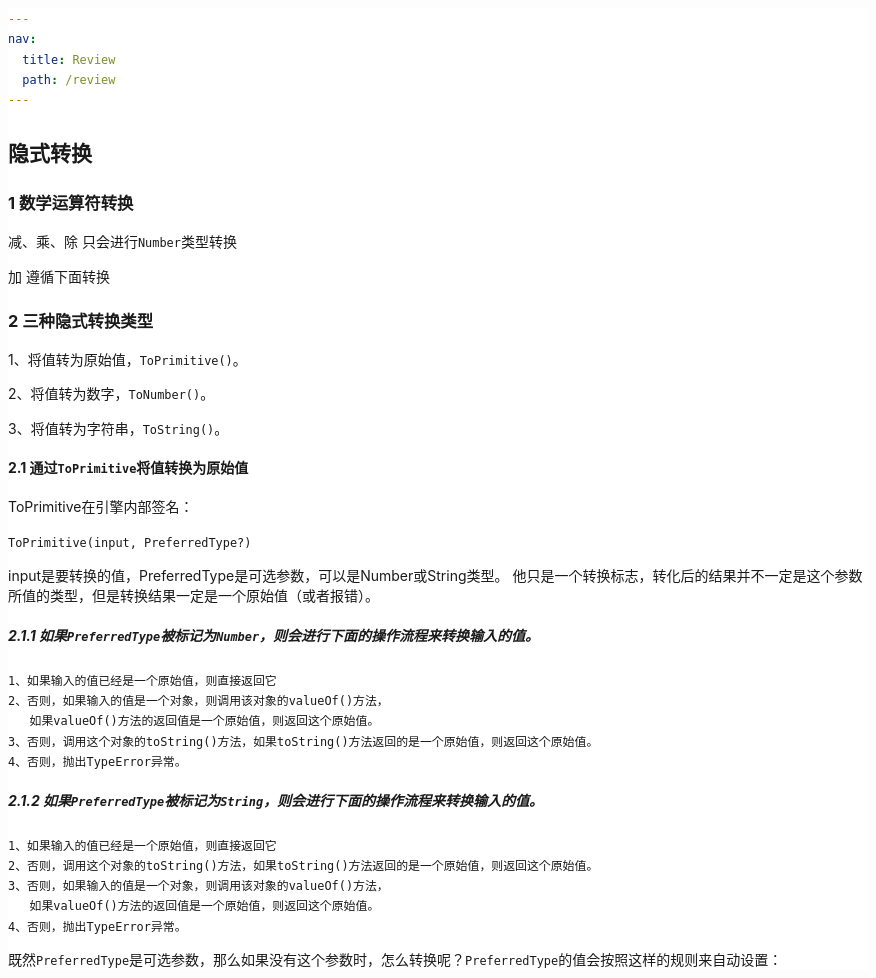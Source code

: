 ```yaml
---
nav:
  title: Review
  path: /review
---
```


## 隐式转换

### 1 数学运算符转换

  减、乘、除 只会进行`Number`类型转换

  加 遵循下面转换

### 2 三种隐式转换类型

  1、将值转为原始值，`ToPrimitive()`。

  2、将值转为数字，`ToNumber()`。

  3、将值转为字符串，`ToString()`。

#### 2.1 通过`ToPrimitive`将值转换为原始值 

ToPrimitive在引擎内部签名：

```
ToPrimitive(input, PreferredType?)
```
input是要转换的值，PreferredType是可选参数，可以是Number或String类型。
他只是一个转换标志，转化后的结果并不一定是这个参数所值的类型，但是转换结果一定是一个原始值（或者报错）。

##### 2.1.1 如果`PreferredType`被标记为`Number`，则会进行下面的操作流程来转换输入的值。

```
1、如果输入的值已经是一个原始值，则直接返回它
2、否则，如果输入的值是一个对象，则调用该对象的valueOf()方法，
   如果valueOf()方法的返回值是一个原始值，则返回这个原始值。
3、否则，调用这个对象的toString()方法，如果toString()方法返回的是一个原始值，则返回这个原始值。
4、否则，抛出TypeError异常。
```

##### 2.1.2 如果`PreferredType`被标记为`String`，则会进行下面的操作流程来转换输入的值。
```
1、如果输入的值已经是一个原始值，则直接返回它
2、否则，调用这个对象的toString()方法，如果toString()方法返回的是一个原始值，则返回这个原始值。
3、否则，如果输入的值是一个对象，则调用该对象的valueOf()方法，
   如果valueOf()方法的返回值是一个原始值，则返回这个原始值。
4、否则，抛出TypeError异常。
```
既然`PreferredType`是可选参数，那么如果没有这个参数时，怎么转换呢？`PreferredType`的值会按照这样的规则来自动设置：
